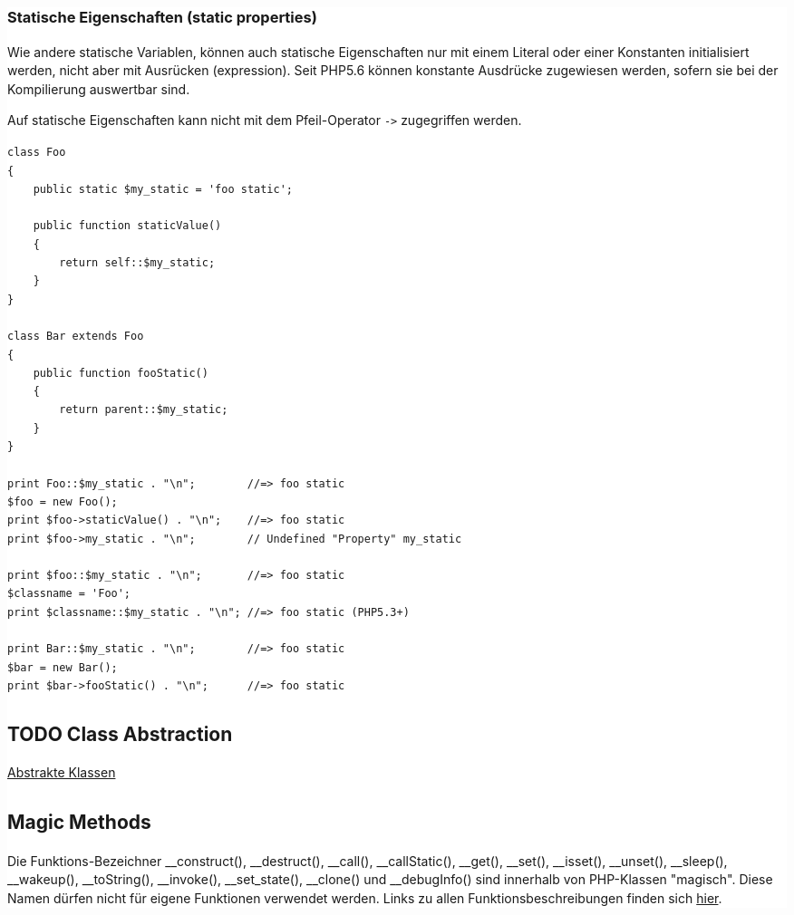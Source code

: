 ### Statische Eigenschaften (static properties)
Wie andere statische Variablen, können auch statische Eigenschaften nur mit einem Literal oder einer Konstanten initialisiert werden, nicht aber mit Ausrücken (expression). Seit PHP5.6 können konstante Ausdrücke zugewiesen werden, sofern sie bei der Kompilierung auswertbar sind.

Auf statische Eigenschaften kann nicht mit dem Pfeil-Operator `->` zugegriffen werden.
```php?start_inline=true
class Foo
{
    public static $my_static = 'foo static';

    public function staticValue()
    {
        return self::$my_static;
    }
}

class Bar extends Foo
{
    public function fooStatic()
    {
        return parent::$my_static;
    }
}

print Foo::$my_static . "\n";        //=> foo static
$foo = new Foo();
print $foo->staticValue() . "\n";    //=> foo static
print $foo->my_static . "\n";        // Undefined "Property" my_static 

print $foo::$my_static . "\n";       //=> foo static
$classname = 'Foo';
print $classname::$my_static . "\n"; //=> foo static (PHP5.3+)

print Bar::$my_static . "\n";        //=> foo static
$bar = new Bar();
print $bar->fooStatic() . "\n";      //=> foo static
```


## TODO Class Abstraction
[Abstrakte Klassen](http://php.net/manual/en/language.oop5.abstract.php)



## Magic Methods
Die Funktions-Bezeichner __construct(), __destruct(), __call(), __callStatic(), __get(), __set(), __isset(), __unset(), __sleep(), __wakeup(), __toString(), __invoke(), __set_state(), __clone() und __debugInfo() sind innerhalb von PHP-Klassen "magisch". Diese Namen dürfen nicht für eigene Funktionen verwendet werden. Links zu allen Funktionsbeschreibungen finden sich [hier](http://php.net/manual/en/language.oop5.magic.php).
